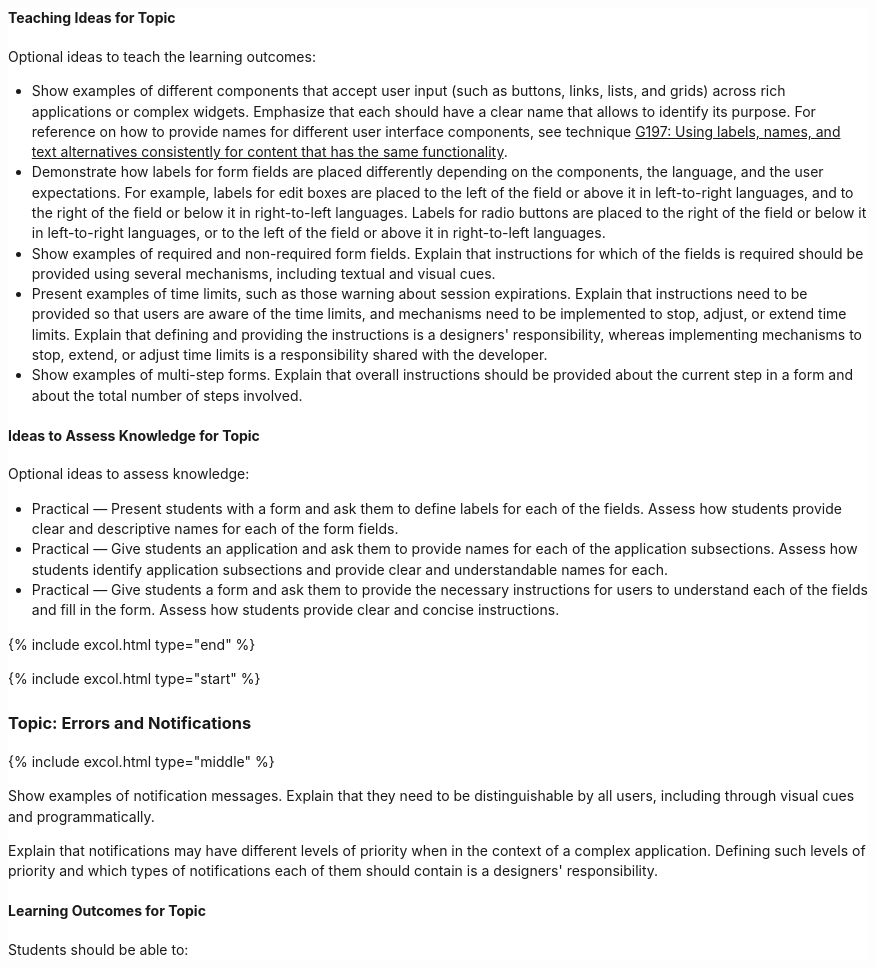 #### Teaching Ideas for Topic

Optional ideas to teach the learning outcomes:

* Show examples of different components that accept user input (such as buttons, links, lists, and grids) across rich applications or complex widgets. Emphasize that each should have a clear name that allows to identify its purpose. For reference on how to provide names for different user interface components, see technique [G197: Using labels, names, and text alternatives consistently for content that has the same functionality](https://www.w3.org/WAI/WCAG21/Techniques/general/G197).
* Demonstrate how labels for form fields are placed differently depending on the components, the language, and the user expectations. For example, labels for edit boxes are placed to the left of the field or above it in left-to-right languages, and to the right of the field or below it in right-to-left languages. Labels for radio buttons are placed to the right of the field or below it in left-to-right languages, or to the left of the field or above it in right-to-left languages.
* Show examples of required and non-required form fields. Explain that instructions for which of the fields is required should be provided using several mechanisms, including textual and visual cues.
* Present examples of time limits, such as those warning about session expirations. Explain that instructions need to be provided so that users are aware of the time limits, and mechanisms need to be implemented to stop, adjust, or extend time limits. Explain that defining and providing the instructions is a designers' responsibility, whereas implementing mechanisms to stop, extend, or adjust time limits is a responsibility shared with the developer.
* Show examples of multi-step forms. Explain that overall instructions should be provided about the current step in a form and about the total number of steps involved.

#### Ideas to Assess Knowledge for Topic

Optional ideas to assess knowledge:

* Practical &mdash; Present students with a form and ask them to define labels for each of the fields. Assess how students provide clear and descriptive names for each of the form fields.
* Practical &mdash; Give students an application and ask them to provide names for each of the application subsections. Assess how students identify application subsections and provide clear and understandable names for each.
* Practical &mdash; Give students a form and ask them to provide the necessary instructions for users to understand each of the fields and fill in the form. Assess how students provide clear and concise instructions.

{% include excol.html type="end" %}

{% include excol.html type="start" %}

### Topic: Errors and Notifications

{% include excol.html type="middle" %}

Show examples of notification messages. Explain that they need to be distinguishable by all users, including through visual cues and programmatically.

Explain that notifications may have different levels of priority when in the context of a complex application. Defining such levels of priority and which types of notifications each of them should contain is a designers' responsibility.

#### Learning Outcomes for Topic

Students should be able to:
